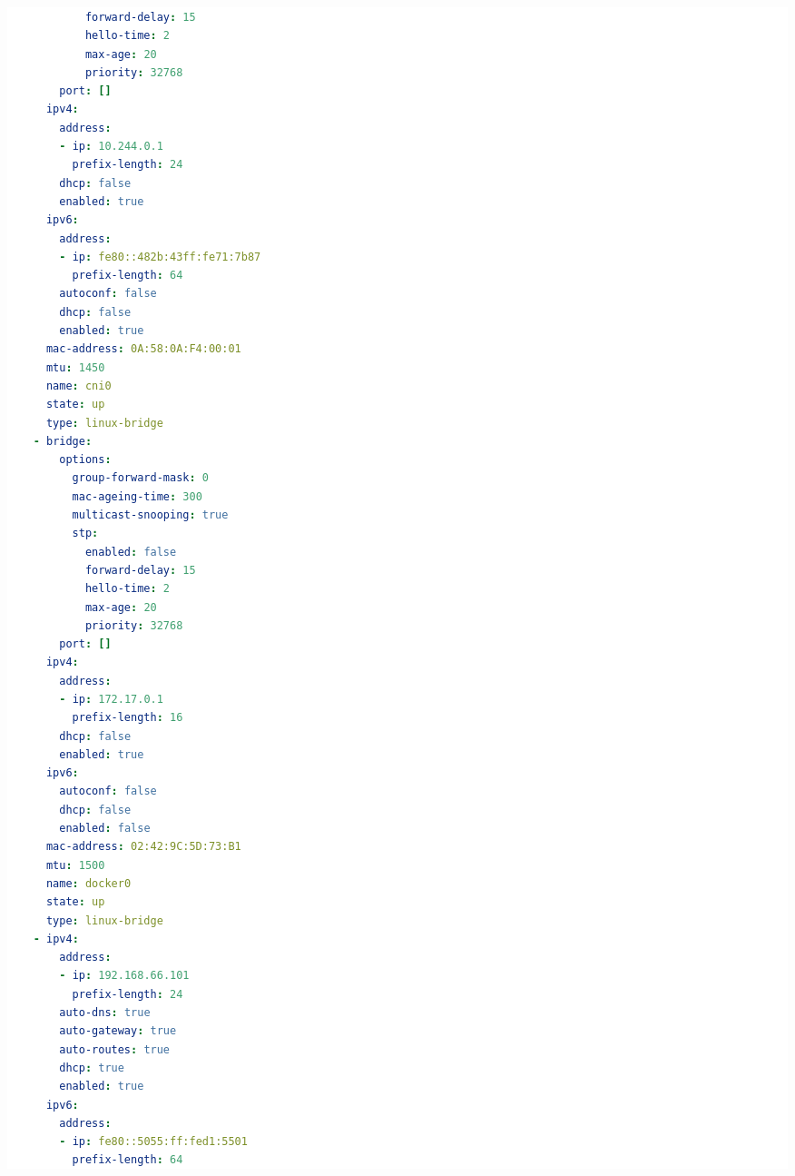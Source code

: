 ```yaml
            forward-delay: 15
            hello-time: 2
            max-age: 20
            priority: 32768
        port: []
      ipv4:
        address:
        - ip: 10.244.0.1
          prefix-length: 24
        dhcp: false
        enabled: true
      ipv6:
        address:
        - ip: fe80::482b:43ff:fe71:7b87
          prefix-length: 64
        autoconf: false
        dhcp: false
        enabled: true
      mac-address: 0A:58:0A:F4:00:01
      mtu: 1450
      name: cni0
      state: up
      type: linux-bridge
    - bridge:
        options:
          group-forward-mask: 0
          mac-ageing-time: 300
          multicast-snooping: true
          stp:
            enabled: false
            forward-delay: 15
            hello-time: 2
            max-age: 20
            priority: 32768
        port: []
      ipv4:
        address:
        - ip: 172.17.0.1
          prefix-length: 16
        dhcp: false
        enabled: true
      ipv6:
        autoconf: false
        dhcp: false
        enabled: false
      mac-address: 02:42:9C:5D:73:B1
      mtu: 1500
      name: docker0
      state: up
      type: linux-bridge
    - ipv4:
        address:
        - ip: 192.168.66.101
          prefix-length: 24
        auto-dns: true
        auto-gateway: true
        auto-routes: true
        dhcp: true
        enabled: true
      ipv6:
        address:
        - ip: fe80::5055:ff:fed1:5501
          prefix-length: 64
```